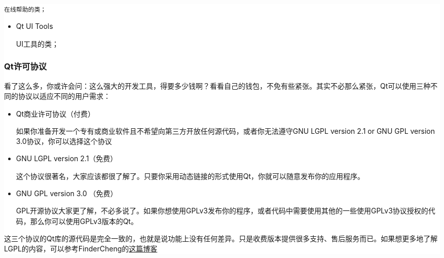     在线帮助的类；

+  Qt UI Tools

    UI工具的类；

### Qt许可协议 ###
看了这么多，你或许会问：这么强大的开发工具，得要多少钱啊？看看自己的钱包，不免有些紧张。其实不必那么紧张，Qt可以使用三种不同的协议以适应不同的用户需求：

+  Qt商业许可协议（付费）

    如果你准备开发一个专有或商业软件且不希望向第三方开放任何源代码，或者你无法遵守GNU LGPL version 2.1 or GNU GPL version 3.0协议，你可以选择这个协议

+  GNU LGPL version 2.1（免费）

    这个协议很著名，大家应该都很了解了。只要你采用动态链接的形式使用Qt，你就可以随意发布你的应用程序。

+  GNU GPL version 3.0 （免费）

    GPL开源协议大家更了解，不必多说了。如果你想使用GPLv3发布你的程序，或者代码中需要使用其他的一些使用GPLv3协议授权的代码，那么你可以使用GPLv3版本的Qt。
    
这三个协议的Qt库的源代码是完全一致的，也就是说功能上没有任何差异。只是收费版本提供很多支持、售后服务而已。如果想更多地了解LGPL的内容，可以参考FinderCheng的[这篇博客](http://devbean.blog.51cto.com/448512/313477)

